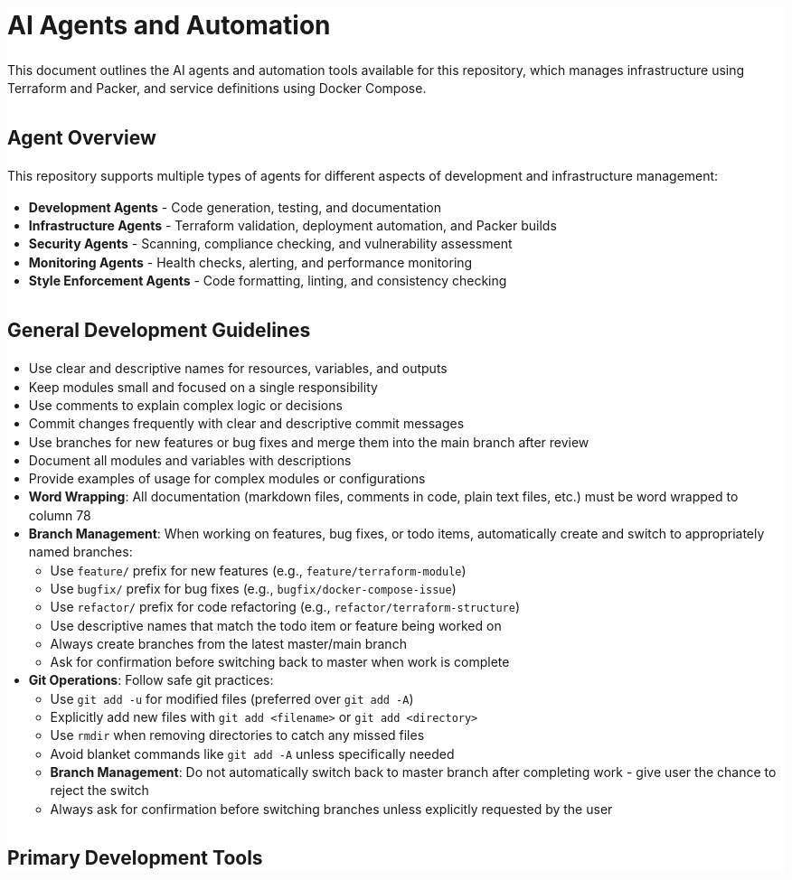 # AI Agents and Automation

This document outlines the AI agents and automation tools available for this
repository, which manages infrastructure using Terraform and Packer, and
service definitions using Docker Compose.

## Agent Overview

This repository supports multiple types of agents for different aspects of
development and infrastructure management:

- **Development Agents** - Code generation, testing, and documentation
- **Infrastructure Agents** - Terraform validation, deployment automation, and
    Packer builds
- **Security Agents** - Scanning, compliance checking, and vulnerability
    assessment
- **Monitoring Agents** - Health checks, alerting, and performance monitoring
- **Style Enforcement Agents** - Code formatting, linting, and consistency
    checking

## General Development Guidelines

- Use clear and descriptive names for resources, variables, and outputs
- Keep modules small and focused on a single responsibility
- Use comments to explain complex logic or decisions
- Commit changes frequently with clear and descriptive commit messages
- Use branches for new features or bug fixes and merge them into the main branch after review
- Document all modules and variables with descriptions
- Provide examples of usage for complex modules or configurations
- **Word Wrapping**: All documentation (markdown files, comments in code,
    plain text files, etc.) must be word wrapped to column 78
- **Branch Management**: When working on features, bug fixes, or todo items,
    automatically create and switch to appropriately named branches:
    - Use `feature/` prefix for new features (e.g., `feature/terraform-module`)
    - Use `bugfix/` prefix for bug fixes (e.g., `bugfix/docker-compose-issue`)
    - Use `refactor/` prefix for code refactoring (e.g., `refactor/terraform-structure`)
    - Use descriptive names that match the todo item or feature being worked on
    - Always create branches from the latest master/main branch
    - Ask for confirmation before switching back to master when work is complete
- **Git Operations**: Follow safe git practices:
    - Use `git add -u` for modified files (preferred over `git add -A`)
    - Explicitly add new files with `git add <filename>` or `git add <directory>`
    - Use `rmdir` when removing directories to catch any missed files
    - Avoid blanket commands like `git add -A` unless specifically needed
    - **Branch Management**: Do not automatically switch back to master branch
      after completing work - give user the chance to reject the switch
    - Always ask for confirmation before switching branches unless explicitly
      requested by the user

## Primary Development Tools
